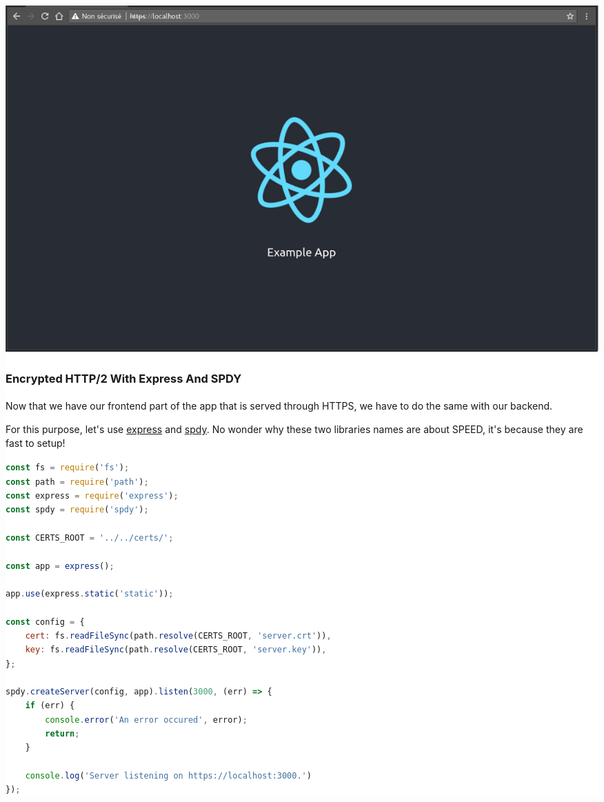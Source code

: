 ![Example App - Static Site](/blog/content/https-on-dev/example-app.png)

### Encrypted HTTP/2 With Express And SPDY

Now that we have our frontend part of the app that is served through HTTPS, we have to do the same with our backend.

For this purpose, let's use [express](https://www.npmjs.com/package/express) and [spdy](https://www.npmjs.com/package/spdy). No wonder why these two libraries names are about SPEED, it's because they are fast to setup!

```js
const fs = require('fs');
const path = require('path');
const express = require('express');
const spdy = require('spdy');

const CERTS_ROOT = '../../certs/';

const app = express();

app.use(express.static('static'));

const config = {
    cert: fs.readFileSync(path.resolve(CERTS_ROOT, 'server.crt')),
    key: fs.readFileSync(path.resolve(CERTS_ROOT, 'server.key')),
};

spdy.createServer(config, app).listen(3000, (err) => {
    if (err) {
        console.error('An error occured', error);
        return;
    }

    console.log('Server listening on https://localhost:3000.')
});
```
